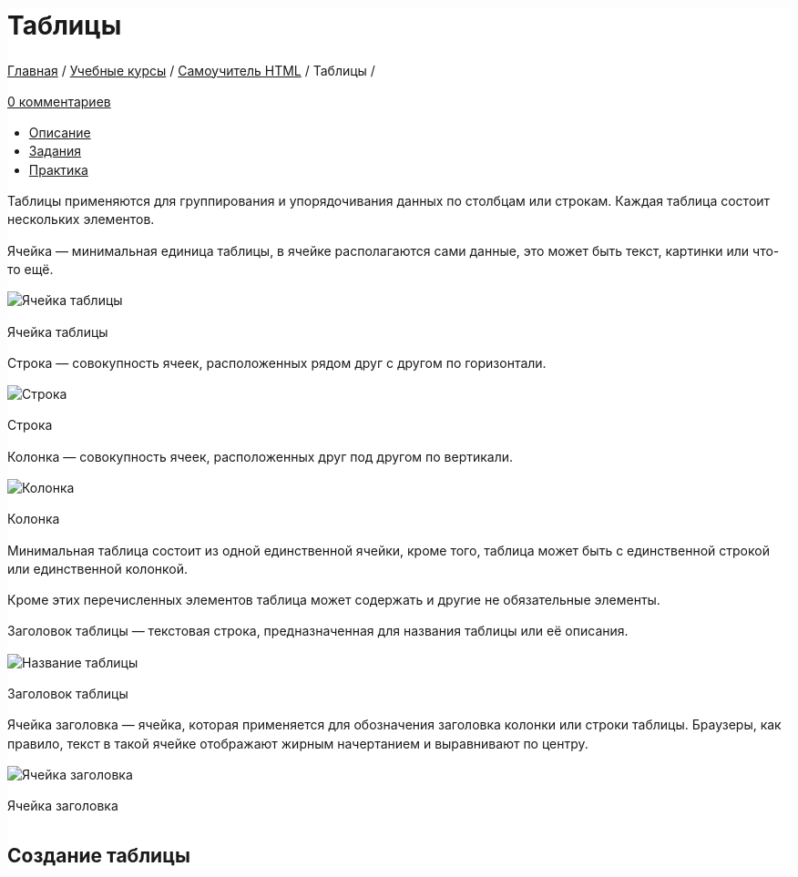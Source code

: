 







# Таблицы

[Главная](https://webref.ru/) / [Учебные курсы](https://webref.ru/course) / [Самоучитель HTML](https://webref.ru/course/html-tutorial) / Таблицы /

[0 комментариев](https://webref.ru/course/html-tutorial/table#disqus_thread)

- [Описание](https://webref.ru/course/html-tutorial/table#content)
- [Задания](https://webref.ru/course/html-tutorial/table#task)
- [Практика](https://webref.ru/course/html-tutorial/table#practice)

Таблицы применяются для группирования и упорядочивания данных по столбцам или строкам. Каждая таблица состоит нескольких элементов.

Ячейка — минимальная единица таблицы, в ячейке располагаются сами данные, это может быть текст, картинки или что-то ещё.

![Ячейка таблицы](https://webref.ru/assets/images/html-tutorial/table-cell.png)

Ячейка таблицы

Строка — совокупность ячеек, расположенных рядом друг с другом по горизонтали.

![Строка](https://webref.ru/assets/images/html-tutorial/table-row.png)

Строка

Колонка — совокупность ячеек, расположенных друг под другом по вертикали.

![Колонка](https://webref.ru/assets/images/html-tutorial/table-col.png)

Колонка

Минимальная таблица состоит из одной единственной ячейки, кроме того, таблица может быть с единственной строкой или единственной колонкой.

Кроме этих перечисленных элементов таблица может содержать и другие не обязательные элементы.

Заголовок таблицы — текстовая строка, предназначенная для названия таблицы или её описания.

![Название таблицы](https://webref.ru/assets/images/html-tutorial/table-caption.png)

Заголовок таблицы

Ячейка заголовка — ячейка, которая применяется для обозначения заголовка колонки или строки таблицы. Браузеры, как правило, текст в такой ячейке отображают жирным начертанием и выравнивают по центру.

![Ячейка заголовка](https://webref.ru/assets/images/html-tutorial/table-header.png)

Ячейка заголовка

## Создание таблицы

